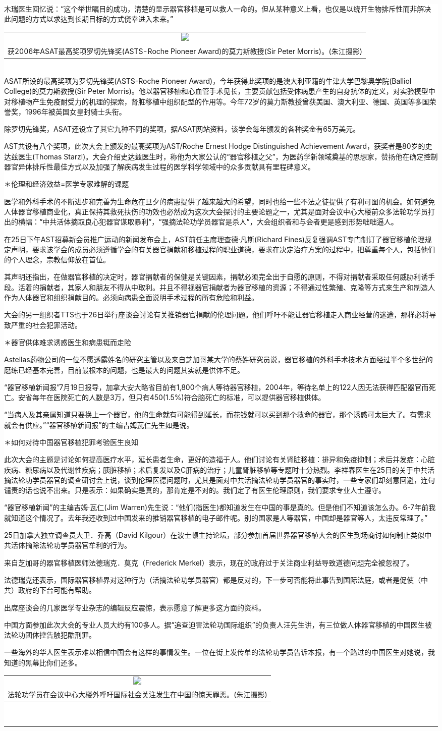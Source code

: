 <p>木瑞医生回忆说：“这个举世瞩目的成功，清楚的显示器官移植是可以救人一命的。但从某种意义上看，也仅是以绕开生物排斥性而非解决此问题的方式以求达到长期目标的方式侥幸进入未来。”<br /><center></p>
<table cellpadding=3 cellspacing=3 border=0>
<tr>
<td align=center><a href=http://www.epochtimes.com/i6/607270115581320.jpg><img src=http://www.epochtimes.com/i6/607270115581320--ss.jpg></a></td>
</tr>
<tr>
<td align=center><span class=bn12>获2006年ASAT最高奖项罗切先锋奖(ASTS-Roche Pioneer Award)的莫力斯教授(Sir Peter Morris)。(朱江摄影)</span></td>
</tr>
</table>
<p></center><br />ASAT所设的最高奖项为罗切先锋奖(ASTS-Roche Pioneer Award)，今年获得此奖项的是澳大利亚籍的牛津大学巴黎奥学院(Balliol College)的莫力斯教授(Sir Peter Morris)。他以器官移植和心血管手术见长，主要贡献包括受体病患产生的自身抗体的定义，对实验模型中对移植物产生免疫耐受力的机理的探索，肾脏移植中组织配型的作用等。今年72岁的莫力斯教授曾获美国、澳大利亚、德国、英国等多国荣誉奖，1996年被英国女皇封骑士头衔。</p>
<p>除罗切先锋奖，ASAT还设立了其它九种不同的奖项，据ASAT网站资料，该学会每年颁发的各种奖金有65万美元。</p>
<p>AST共设有八个奖项，此次大会上颁发的最高奖项为AST/Roche Ernest Hodge Distinguished Achievement Award，获奖者是80岁的史达兹医生(Thomas Starzl)。大会介绍史达兹医生时，称他为大家公认的“器官移植之父”，为医药学新领域奠基的思想家，赞扬他在确定控制器官异体排斥性最佳方式以及加强了解疾病发生过程的医学科学领域中的众多贡献具有里程碑意义。</p>
<p>＊伦理和经济效益=医学专家难解的课题</p>
<p>医学和外科手术的不断进步和完善为生命危在旦夕的病患提供了越来越大的希望，同时也给一些不法之徒提供了有利可图的机会。如何避免人体器官移植商业化，真正保持其救死扶伤的功效也必然成为这次大会探讨的主要论题之一，尤其是面对会议中心大楼前众多法轮功学员打出的横幅：“中共活体摘取良心犯器官谋取暴利”，“强摘法轮功学员器官是杀人”，大会组织者和与会者更是感到形势咄咄逼人。</p>
<p>在25日下午AST招募新会员推广运动的新闻发布会上，AST前任主席理查德·凡斯(Richard Fines)反复强调AST专门制订了器官移植伦理规定声明，要求该学会的成员必须遵循学会的有关器官捐献和移植过程的职业道德，要求在决定治疗方案的过程中，把尊重每个人，包括他们的个人理念，宗教信仰放在首位。</p>
<p>其声明还指出，在做器官移植的决定时，器官捐献者的保健是关键因素，捐献必须完全出于自愿的原则，不得对捐献者采取任何威胁利诱手段。活着的捐献者，其家人和朋友不得从中取利。并且不得视器官捐献者为器官移植的资源；不得通过性繁殖、克隆等方式来生产和制造人作为人体器官和组织捐献目的。必须向病患全面说明手术过程的所有危险和利益。</p>
<p>大会的另一组织者TTS也于26日举行座谈会讨论有关推销器官捐献的伦理问题。他们呼吁不能让器官移植走入商业经营的迷途，那样必将导致严重的社会犯罪活动。</p>
<p>＊器官供体难求诱惑医生和病患铤而走险</p>
<p>Astellas药物公司的一位不愿透露姓名的研究主管以及来自芝加哥某大学的蔡姓研究员说，器官移植的外科手术技术方面经过半个多世纪的磨练已经基本完善，目前最根本的问题，也是最大的问题其实就是供体不足。</p>
<p>“器官移植新闻报”7月19日报导，加拿大安大略省目前有1,800个病人等待器官移植，2004年，等待名单上的122人因无法获得匹配器官而死亡。安省每年在医院死亡的人数是3万，但只有450(1.5%)符合脑死亡的标准，可以提供器官移植供体。</p>
<p>“当病人及其亲属知道只要换上一个器官，他的生命就有可能得到延长，而花钱就可以买到那个救命的器官，那个诱惑可太巨大了。有需求就会有供应。”“器官移植新闻报”的主编吉姆瓦仁先生如是说。</p>
<p>＊如何对待中国器官移植犯罪考验医生良知</p>
<p>此次大会的主题是讨论如何提高医疗水平，延长患者生命，更好的造福于人。他们讨论有关肾脏移植：排异和免疫抑制；术后并发症：心脏疾病、糖尿病以及代谢性疾病；胰脏移植；术后复发以及C肝病的治疗；儿童肾脏移植等专题时十分热烈。李祥春医生在25日的关于中共活摘法轮功学员器官的调查研讨会上说，谈到伦理医德问题时，尤其是面对中共活摘法轮功学员器官的事实时，一些专家们却刻意回避，连句谴责的话也说不出来。只是表示：如果确实是真的，那肯定是不对的。我们定了有医生伦理原则，我们要求专业人士遵守。</p>
<p>“器官移植新闻”的主编吉姆·瓦仁(Jim Warren)先生说：“他们(指医生)都知道发生在中国的事是真的。但是他们不知道该怎么办。6-7年前我就知道这个情况了。去年我还收到过中国发来的推销器官移植的电子邮件呢。别的国家是人等器官，中国却是器官等人，太违反常理了。”</p>
<p>25日加拿大独立调查员大卫．乔高（David Kilgour）在波士顿主持论坛，部分参加首届世界器官移植大会的医生到场商讨如何制止类似中共活体摘除法轮功学员器官牟利的行为。</p>
<p>来自芝加哥的器官移植医师法德瑞克．莫克（Frederick Merkel）表示，现在的政府过于关注商业利益导致道德问题完全被忽视了。</p>
<p>法德瑞克还表示，国际器官移植界对这种行为（活摘法轮功学员器官）都是反对的，下一步可否能将此事告到国际法庭，或者是促使（中共）政府的下台可能有帮助。 </p>
<p>出席座谈会的几家医学专业杂志的编辑反应震惊，表示愿意了解更多这方面的资料。</p>
<p>中国方面参加此次大会的专业人员大约有100多人。据“追查迫害法轮功国际组织”的负责人汪先生讲，有三位做人体器官移植的中国医生被法轮功团体控告触犯酷刑罪。</p>
<p>一些海外的华人医生表示难以相信中国会有这样的事情发生。一位在街上发传单的法轮功学员告诉本报，有一个路过的中国医生对她说，我知道的黑幕比你们还多。<br /><center></p>
<table cellpadding=3 cellspacing=3 border=0>
<tr>
<td align=center><a href=http://www.epochtimes.com/i6/607270116311320.jpg><img src=http://www.epochtimes.com/i6/607270116311320--ss.jpg></a></td>
</tr>
<tr>
<td align=center><span class=bn12>法轮功学员在会议中心大楼外呼吁国际社会关注发生在中国的惊天罪恶。(朱江摄影)</span></td>
</tr>
</table>
<p></center></p>
<p><font color=#ffffff>(http://www.dajiyuan.com)</font></p>
<hr>

